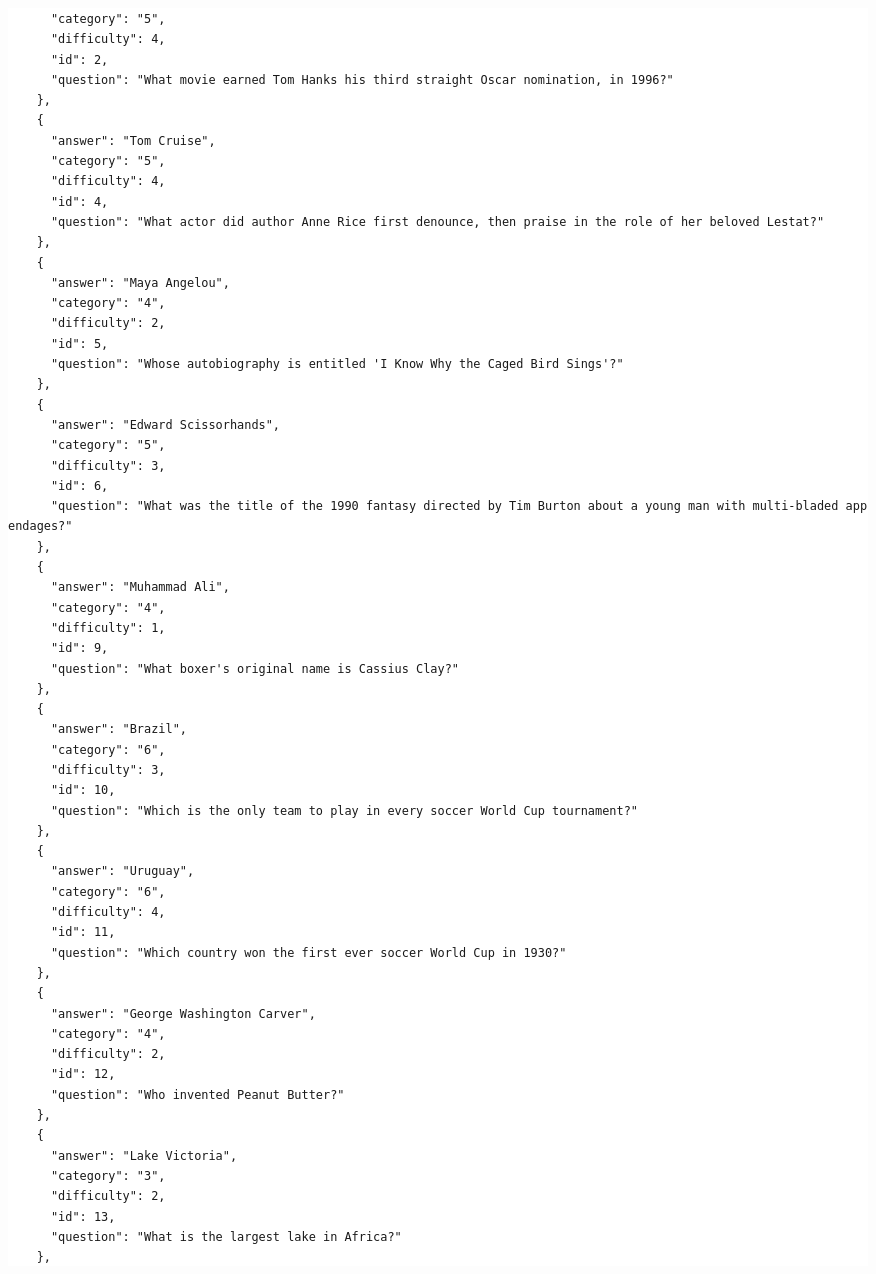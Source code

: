 ```
      "category": "5",
      "difficulty": 4,
      "id": 2,
      "question": "What movie earned Tom Hanks his third straight Oscar nomination, in 1996?"
    },
    {
      "answer": "Tom Cruise",
      "category": "5",
      "difficulty": 4,
      "id": 4,
      "question": "What actor did author Anne Rice first denounce, then praise in the role of her beloved Lestat?"
    },
    {
      "answer": "Maya Angelou",
      "category": "4",
      "difficulty": 2,
      "id": 5,
      "question": "Whose autobiography is entitled 'I Know Why the Caged Bird Sings'?"
    },
    {
      "answer": "Edward Scissorhands",
      "category": "5",
      "difficulty": 3,
      "id": 6,
      "question": "What was the title of the 1990 fantasy directed by Tim Burton about a young man with multi-bladed appendages?"
    },
    {
      "answer": "Muhammad Ali",
      "category": "4",
      "difficulty": 1,
      "id": 9,
      "question": "What boxer's original name is Cassius Clay?"
    },
    {
      "answer": "Brazil",
      "category": "6",
      "difficulty": 3,
      "id": 10,
      "question": "Which is the only team to play in every soccer World Cup tournament?"
    },
    {
      "answer": "Uruguay",
      "category": "6",
      "difficulty": 4,
      "id": 11,
      "question": "Which country won the first ever soccer World Cup in 1930?"
    },
    {
      "answer": "George Washington Carver",
      "category": "4",
      "difficulty": 2,
      "id": 12,
      "question": "Who invented Peanut Butter?"
    },
    {
      "answer": "Lake Victoria",
      "category": "3",
      "difficulty": 2,
      "id": 13,
      "question": "What is the largest lake in Africa?"
    },
```